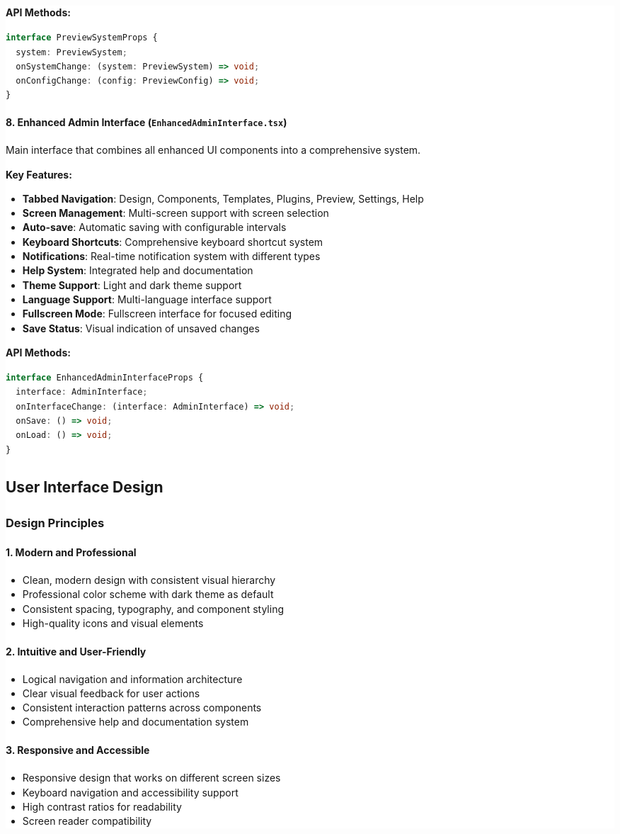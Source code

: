 **API Methods:**
```typescript
interface PreviewSystemProps {
  system: PreviewSystem;
  onSystemChange: (system: PreviewSystem) => void;
  onConfigChange: (config: PreviewConfig) => void;
}
```

#### 8. Enhanced Admin Interface (`EnhancedAdminInterface.tsx`)
Main interface that combines all enhanced UI components into a comprehensive system.

**Key Features:**
- **Tabbed Navigation**: Design, Components, Templates, Plugins, Preview, Settings, Help
- **Screen Management**: Multi-screen support with screen selection
- **Auto-save**: Automatic saving with configurable intervals
- **Keyboard Shortcuts**: Comprehensive keyboard shortcut system
- **Notifications**: Real-time notification system with different types
- **Help System**: Integrated help and documentation
- **Theme Support**: Light and dark theme support
- **Language Support**: Multi-language interface support
- **Fullscreen Mode**: Fullscreen interface for focused editing
- **Save Status**: Visual indication of unsaved changes

**API Methods:**
```typescript
interface EnhancedAdminInterfaceProps {
  interface: AdminInterface;
  onInterfaceChange: (interface: AdminInterface) => void;
  onSave: () => void;
  onLoad: () => void;
}
```

## User Interface Design

### Design Principles

#### 1. **Modern and Professional**
- Clean, modern design with consistent visual hierarchy
- Professional color scheme with dark theme as default
- Consistent spacing, typography, and component styling
- High-quality icons and visual elements

#### 2. **Intuitive and User-Friendly**
- Logical navigation and information architecture
- Clear visual feedback for user actions
- Consistent interaction patterns across components
- Comprehensive help and documentation system

#### 3. **Responsive and Accessible**
- Responsive design that works on different screen sizes
- Keyboard navigation and accessibility support
- High contrast ratios for readability
- Screen reader compatibility
